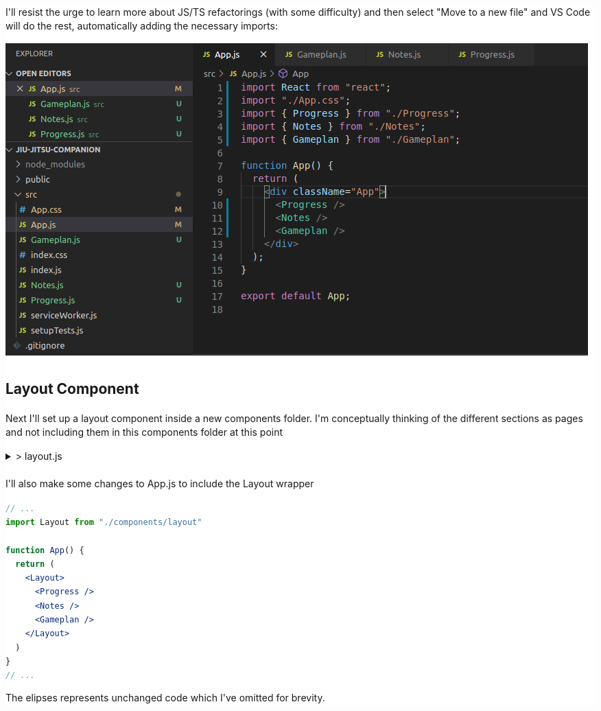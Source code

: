 I'll resist the urge to learn more about JS/TS refactorings (with some difficulty) and then select "Move to a new file" and VS Code will do the rest, automatically adding the necessary imports:

![VS Code screenshot showing the src folder containing the files "App.css", "App.js", "Gameplan.js", "index.css", "index.js", "Notes.js", "Progress.js", and the last two which aren't relevant to the refactoring that was done "serviceWorker.js" and "setupTests.js". These are generated by create-react-app. The screenshot also shows the App.js file open with the Progress, Notes, and Gameplan compoents imported](files-after-refactor-move.png)

## Layout Component

Next I'll set up a layout component inside a new components folder. I'm conceptually thinking of the different sections as pages and not including them in this components folder at this point

<details><summary>> layout.js <br/><br/></summary></details>
I'll also make some changes to App.js to include the Layout wrapper

```jsx
// ...
import Layout from "./components/layout"

function App() {
  return (
    <Layout>
      <Progress />
      <Notes />
      <Gameplan />
    </Layout>
  )
}
// ...
```

The elipses represents unchanged code which I've omitted for brevity.

